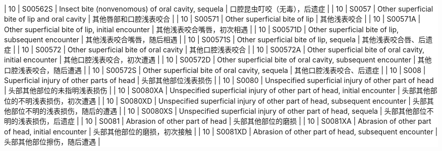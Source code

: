 | 10        | S00562S   | Insect bite \(nonvenomous\) of oral cavity, sequela                                                                                                                                                                                   | 口腔昆虫叮咬（无毒），后遗症                                             |
| 10        | S0057     | Other superficial bite of lip and oral cavity                                                                                                                                                                                         | 其他唇部和口腔浅表咬合                                                |
| 10        | S00571    | Other superficial bite of lip                                                                                                                                                                                                         | 其他浅表咬合                                                     |
| 10        | S00571A   | Other superficial bite of lip, initial encounter                                                                                                                                                                                      | 其他浅表咬合嘴唇，初次相遇                                              |
| 10        | S00571D   | Other superficial bite of lip, subsequent encounter                                                                                                                                                                                   | 其他浅表咬合嘴唇，随后相遇                                              |
| 10        | S00571S   | Other superficial bite of lip, sequela                                                                                                                                                                                                | 其他浅表咬合唇、后遗症                                                |
| 10        | S00572    | Other superficial bite of oral cavity                                                                                                                                                                                                 | 其他口腔浅表咬合                                                   |
| 10        | S00572A   | Other superficial bite of oral cavity, initial encounter                                                                                                                                                                              | 其他口腔浅表咬合，初次遭遇                                              |
| 10        | S00572D   | Other superficial bite of oral cavity, subsequent encounter                                                                                                                                                                           | 其他口腔浅表咬合，随后遭遇                                              |
| 10        | S00572S   | Other superficial bite of oral cavity, sequela                                                                                                                                                                                        | 其他口腔浅表咬合、后遗症                                               |
| 10        | S008      | Superficial injury of other parts of head                                                                                                                                                                                             | 头部其他部位浅表损伤                                                 |
| 10        | S0080     | Unspecified superficial injury of other part of head                                                                                                                                                                                  | 头部其他部位的未指明浅表损伤                                             |
| 10        | S0080XA   | Unspecified superficial injury of other part of head, initial encounter                                                                                                                                                               | 头部其他部位的不明浅表损伤，初次遭遇                                         |
| 10        | S0080XD   | Unspecified superficial injury of other part of head, subsequent encounter                                                                                                                                                            | 头部其他部位不明的浅表损伤，随后的遭遇                                        |
| 10        | S0080XS   | Unspecified superficial injury of other part of head, sequela                                                                                                                                                                         | 头部其他部位不明的浅表损伤，后遗症                                          |
| 10        | S0081     | Abrasion of other part of head                                                                                                                                                                                                        | 头部其他部位的磨损                                                  |
| 10        | S0081XA   | Abrasion of other part of head, initial encounter                                                                                                                                                                                     | 头部其他部位的磨损，初次接触                                             |
| 10        | S0081XD   | Abrasion of other part of head, subsequent encounter                                                                                                                                                                                  | 头部其他部位擦伤，随后遭遇                                              |